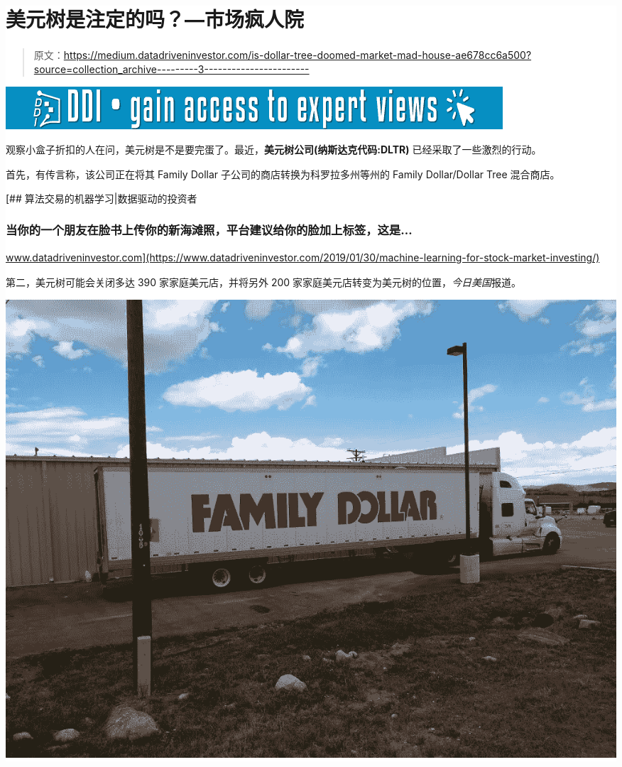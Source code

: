 # 美元树是注定的吗？—市场疯人院

> 原文：<https://medium.datadriveninvestor.com/is-dollar-tree-doomed-market-mad-house-ae678cc6a500?source=collection_archive---------3----------------------->

[![](img/dd316e2acc3795b422550e4b7583e3ab.png)](http://www.track.datadriveninvestor.com/1B9E)

观察小盒子折扣的人在问，美元树是不是要完蛋了。最近，**美元树公司(纳斯达克代码:DLTR)** 已经采取了一些激烈的行动。

首先，有传言称，该公司正在将其 Family Dollar 子公司的商店转换为科罗拉多州等州的 Family Dollar/Dollar Tree 混合商店。

[](https://www.datadriveninvestor.com/2019/01/30/machine-learning-for-stock-market-investing/) [## 算法交易的机器学习|数据驱动的投资者

### 当你的一个朋友在脸书上传你的新海滩照，平台建议给你的脸加上标签，这是…

www.datadriveninvestor.com](https://www.datadriveninvestor.com/2019/01/30/machine-learning-for-stock-market-investing/) 

第二，美元树可能会关闭多达 390 家家庭美元店，并将另外 200 家家庭美元店转变为美元树的位置，*今日美国*报道。

![](img/b3e74a35e927e100a840d27bbf19f87b.png)

